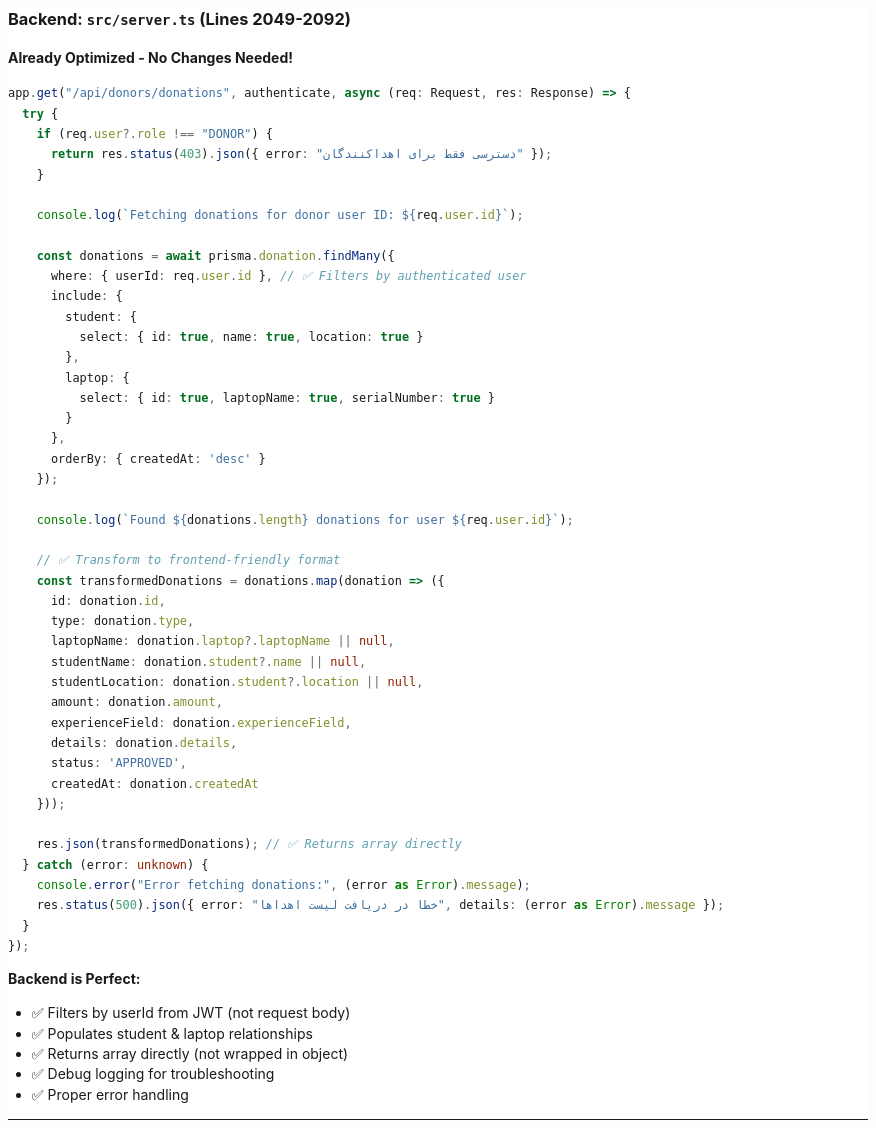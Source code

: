 
### Backend: `src/server.ts` (Lines 2049-2092)

**Already Optimized - No Changes Needed!**

```typescript
app.get("/api/donors/donations", authenticate, async (req: Request, res: Response) => {
  try {
    if (req.user?.role !== "DONOR") {
      return res.status(403).json({ error: "دسترسی فقط برای اهداکنندگان" });
    }

    console.log(`Fetching donations for donor user ID: ${req.user.id}`);

    const donations = await prisma.donation.findMany({
      where: { userId: req.user.id }, // ✅ Filters by authenticated user
      include: {
        student: {
          select: { id: true, name: true, location: true }
        },
        laptop: {
          select: { id: true, laptopName: true, serialNumber: true }
        }
      },
      orderBy: { createdAt: 'desc' }
    });

    console.log(`Found ${donations.length} donations for user ${req.user.id}`);

    // ✅ Transform to frontend-friendly format
    const transformedDonations = donations.map(donation => ({
      id: donation.id,
      type: donation.type,
      laptopName: donation.laptop?.laptopName || null,
      studentName: donation.student?.name || null,
      studentLocation: donation.student?.location || null,
      amount: donation.amount,
      experienceField: donation.experienceField,
      details: donation.details,
      status: 'APPROVED',
      createdAt: donation.createdAt
    }));

    res.json(transformedDonations); // ✅ Returns array directly
  } catch (error: unknown) {
    console.error("Error fetching donations:", (error as Error).message);
    res.status(500).json({ error: "خطا در دریافت لیست اهداها", details: (error as Error).message });
  }
});
```

**Backend is Perfect:**
- ✅ Filters by userId from JWT (not request body)
- ✅ Populates student & laptop relationships
- ✅ Returns array directly (not wrapped in object)
- ✅ Debug logging for troubleshooting
- ✅ Proper error handling

---